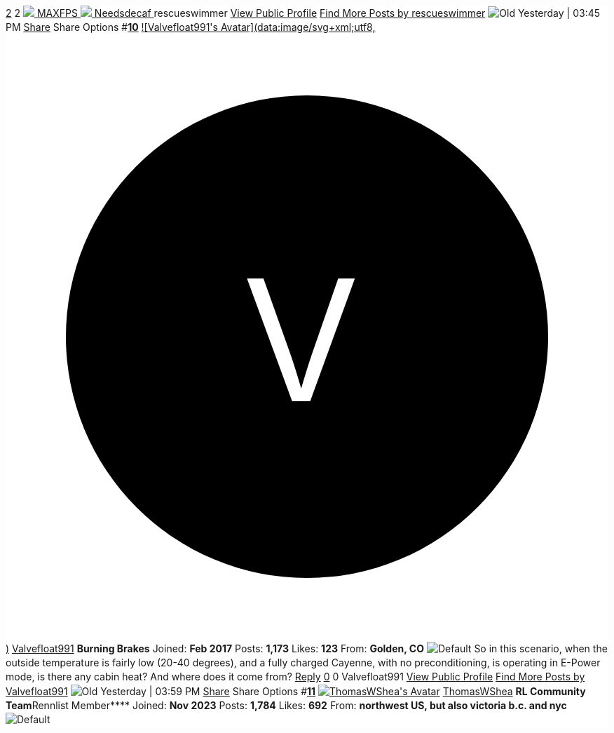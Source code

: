 [ 2](https://rennlist.com/forums/cayenne-9y0-2019/<https:/rennlist.com/forums/post_thanks.php?do=post_thanks&p=19857288&securitytoken=guest>)[](https://rennlist.com/forums/cayenne-9y0-2019/<https:/rennlist.com/forums/cayenne-9y0-2019/1453791-e-hybrid-cold-weather-behavior.html#>)
2 
[ ![](https://rennlist.com/forums/./customavatars/avatar324309_3.gif) MAXFPS ](https://rennlist.com/forums/cayenne-9y0-2019/<https:/rennlist.com/forums/members/324309-maxfps.html>)
[ ![](https://rennlist.com/forums/./customavatars/avatar130265_8.gif) Needsdecaf ](https://rennlist.com/forums/cayenne-9y0-2019/<https:/rennlist.com/forums/members/130265-needsdecaf.html>)
rescueswimmer
[View Public Profile](https://rennlist.com/forums/cayenne-9y0-2019/<https:/rennlist.com/forums/members/298670-rescueswimmer.html>)
[Find More Posts by rescueswimmer](https://rennlist.com/forums/cayenne-9y0-2019/<https:/rennlist.com/forums/search.php?do=finduser&u=298670>)
![Old](https://rennlist.com/forums/images/statusicon/post_old.gif) Yesterday | 03:45 PM 
[ Share](https://rennlist.com/forums/cayenne-9y0-2019/<javascript:void\(0\);>)
Share Options
#[**10**](https://rennlist.com/forums/cayenne-9y0-2019/<https:/rennlist.com/forums/cayenne-9y0-2019/1453791-e-hybrid-cold-weather-behavior.html#post19892697> "permalink")
[![Valvefloat991's Avatar](data:image/svg+xml;utf8,<svg xmlns='http://www.w3.org/2000/svg' viewBox='0 0 50 50'><circle class='avatar-circle-default' fill='%235d79b5' cx='25px' cy='25px' r='20px'></circle><text class='avatar-text-default' x='49%' y='53%' fill='white' text-anchor='middle' alignment-baseline='middle'>V</text></svg>)](https://rennlist.com/forums/cayenne-9y0-2019/<https:/rennlist.com/forums/members/186337-valvefloat991.html>)
[Valvefloat991](https://rennlist.com/forums/cayenne-9y0-2019/<https:/rennlist.com/forums/members/186337-valvefloat991.html>)
**Burning Brakes**
Joined: **Feb 2017**
Posts: **1,173**
Likes: **123**
From: **Golden, CO**
![Default](https://rennlist.com/forums/images/icons/icon1.gif)
So in this scenario, when the outside temperature is fairly low (20-40 degrees), and a fully charged Cayenne, with no preconditioning, is operating in E-Power mode, is there any cabin heat? And where does it come from? 
[ Reply](https://rennlist.com/forums/cayenne-9y0-2019/<https:/rennlist.com/forums/newreply.php?do=newreply&p=19892697>)
[ 0](https://rennlist.com/forums/cayenne-9y0-2019/<https:/rennlist.com/forums/post_thanks.php?do=post_thanks&p=19892697&securitytoken=guest>)[](https://rennlist.com/forums/cayenne-9y0-2019/<https:/rennlist.com/forums/cayenne-9y0-2019/1453791-e-hybrid-cold-weather-behavior.html#>)
0 
Valvefloat991
[View Public Profile](https://rennlist.com/forums/cayenne-9y0-2019/<https:/rennlist.com/forums/members/186337-valvefloat991.html>)
[Find More Posts by Valvefloat991](https://rennlist.com/forums/cayenne-9y0-2019/<https:/rennlist.com/forums/search.php?do=finduser&u=186337>)
![Old](https://rennlist.com/forums/images/statusicon/post_old.gif) Yesterday | 03:59 PM 
[ Share](https://rennlist.com/forums/cayenne-9y0-2019/<javascript:void\(0\);>)
Share Options
#[**11**](https://rennlist.com/forums/cayenne-9y0-2019/<https:/rennlist.com/forums/cayenne-9y0-2019/1453791-e-hybrid-cold-weather-behavior.html#post19892732> "permalink")
[![ThomasWShea's Avatar](https://rennlist.com/forums/./customavatars/avatar309893_3.gif)](https://rennlist.com/forums/cayenne-9y0-2019/<https:/rennlist.com/forums/members/309893-thomaswshea.html>)
[ThomasWShea](https://rennlist.com/forums/cayenne-9y0-2019/<https:/rennlist.com/forums/members/309893-thomaswshea.html>)
**RL Community Team**Rennlist Member****
Joined: **Nov 2023**
Posts: **1,784**
Likes: **692**
From: **northwest US, but also victoria b.c. and nyc**
![Default](https://rennlist.com/forums/images/icons/icon1.gif)